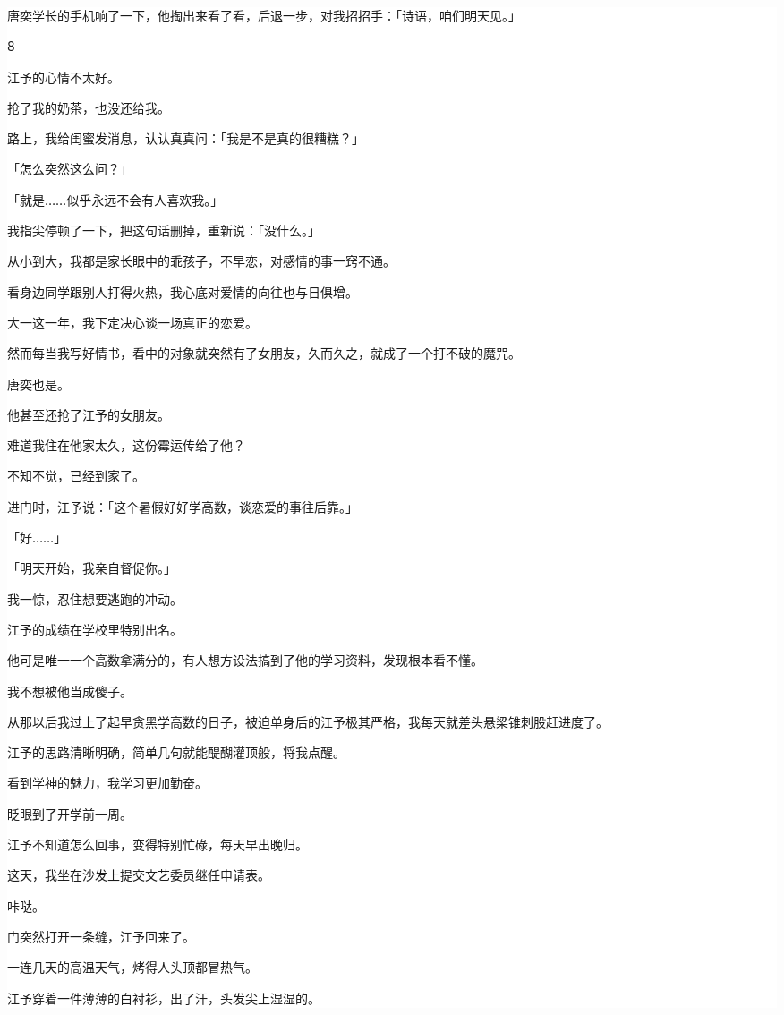 唐奕学长的手机响了一下，他掏出来看了看，后退一步，对我招招手：「诗语，咱们明天见。」

8

江予的心情不太好。

抢了我的奶茶，也没还给我。

路上，我给闺蜜发消息，认认真真问：「我是不是真的很糟糕？」

「怎么突然这么问？」

「就是……似乎永远不会有人喜欢我。」

我指尖停顿了一下，把这句话删掉，重新说：「没什么。」

从小到大，我都是家长眼中的乖孩子，不早恋，对感情的事一窍不通。

看身边同学跟别人打得火热，我心底对爱情的向往也与日俱增。

大一这一年，我下定决心谈一场真正的恋爱。

然而每当我写好情书，看中的对象就突然有了女朋友，久而久之，就成了一个打不破的魔咒。

唐奕也是。

他甚至还抢了江予的女朋友。

难道我住在他家太久，这份霉运传给了他？

不知不觉，已经到家了。

进门时，江予说：「这个暑假好好学高数，谈恋爱的事往后靠。」

「好……」

「明天开始，我亲自督促你。」

我一惊，忍住想要逃跑的冲动。

江予的成绩在学校里特别出名。

他可是唯一一个高数拿满分的，有人想方设法搞到了他的学习资料，发现根本看不懂。

我不想被他当成傻子。

从那以后我过上了起早贪黑学高数的日子，被迫单身后的江予极其严格，我每天就差头悬梁锥刺股赶进度了。

江予的思路清晰明确，简单几句就能醍醐灌顶般，将我点醒。

看到学神的魅力，我学习更加勤奋。

眨眼到了开学前一周。

江予不知道怎么回事，变得特别忙碌，每天早出晚归。

这天，我坐在沙发上提交文艺委员继任申请表。

咔哒。

门突然打开一条缝，江予回来了。

一连几天的高温天气，烤得人头顶都冒热气。

江予穿着一件薄薄的白衬衫，出了汗，头发尖上湿湿的。
